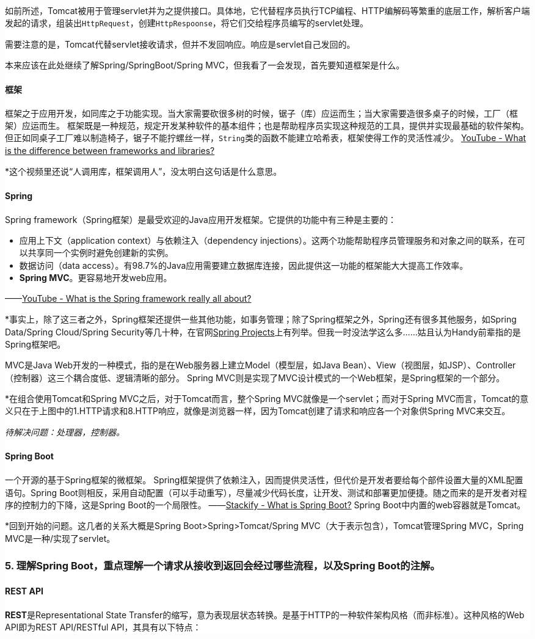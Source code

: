 如前所述，Tomcat被用于管理servlet并为之提供接口。具体地，它代替程序员执行TCP编程、HTTP编解码等繁重的底层工作，解析客户端发起的请求，组装出`HttpRequest`，创建`HttpRespoonse`，将它们交给程序员编写的servlet处理。

需要注意的是，Tomcat代替servlet接收请求，但并不发回响应。响应是servlet自己发回的。

本来应该在此处继续了解Spring/SpringBoot/Spring MVC，但我看了一会发现，首先要知道框架是什么。

#### 框架
框架之于应用开发，如同库之于功能实现。当大家需要砍很多树的时候，锯子（库）应运而生；当大家需要造很多桌子的时候，工厂（框架）应运而生。
框架既是一种规范，规定开发某种软件的基本组件；也是帮助程序员实现这种规范的工具，提供并实现最基础的软件架构。
但正如同桌子工厂难以制造椅子，锯子不能拧螺丝一样，`String`类的函数不能建立哈希表，框架使得工作的灵活性减少。
[YouTube - What is the difference between frameworks and libraries?](https://www.youtube.com/watch?v=PjyVXs0_3H8)

*这个视频里还说“人调用库，框架调用人”，没太明白这句话是什么意思。

#### Spring
Spring framework（Spring框架）是最受欢迎的Java应用开发框架。它提供的功能中有三种是主要的：

 - 应用上下文（application context）与依赖注入（dependency injections）。这两个功能帮助程序员管理服务和对象之间的联系，在可以共享同一个实例时避免创建新的实例。
 - 数据访问（data access）。有98.7%的Java应用需要建立数据库连接，因此提供这一功能的框架能大大提高工作效率。
 - **Spring MVC**。更容易地开发web应用。

——[YouTube - What is the Spring framework really all about?](https://www.youtube.com/watch?v=gq4S-ovWVlM)

*事实上，除了这三者之外，Spring框架还提供一些其他功能，如事务管理；除了Spring框架之外，Spring还有很多其他服务，如Spring Data/Spring Cloud/Spring Security等几十种，在官网[Spring Projects](https://spring.io/projects)上有列举。但我一时没法学这么多……姑且认为Handy前辈指的是Spring框架吧。

MVC是Java Web开发的一种模式，指的是在Web服务器上建立Model（模型层，如Java Bean）、View（视图层，如JSP）、Controller（控制器）这三个耦合度低、逻辑清晰的部分。
Spring MVC则是实现了MVC设计模式的一个Web框架，是Spring框架的一个部分。


*在组合使用Tomcat和Spring MVC之后，对于Tomcat而言，整个Spring MVC就像是一个servlet；而对于Spring MVC而言，Tomcat的意义只在于上图中的1.HTTP请求和8.HTTP响应，就像是浏览器一样，因为Tomcat创建了请求和响应各一个对象供Spring MVC来交互。

*待解决问题：处理器，控制器。*

#### Spring Boot
一个开源的基于Spring框架的微框架。
Spring框架提供了依赖注入，因而提供灵活性，但代价是开发者要给每个部件设置大量的XML配置语句。Spring Boot则相反，采用自动配置（可以手动重写），尽量减少代码长度，让开发、测试和部署更加便捷。随之而来的是开发者对程序的控制力的下降，这是Spring Boot的一个局限性。
——[Stackify - What is Spring Boot?](https://stackify.com/what-is-spring-boot/)
Spring Boot中内置的web容器就是Tomcat。

*回到开始的问题。这几者的关系大概是Spring Boot>Spring>Tomcat/Spring MVC（大于表示包含），Tomcat管理Spring MVC，Spring MVC是一种/实现了servlet。

### 5. 理解Spring Boot，重点理解一个请求从接收到返回会经过哪些流程，以及Spring Boot的注解。
#### REST API
**REST**是Representational State Transfer的缩写，意为表现层状态转换。是基于HTTP的一种软件架构风格（而非标准）。这种风格的Web API即为REST API/RESTful API，其具有以下特点：
